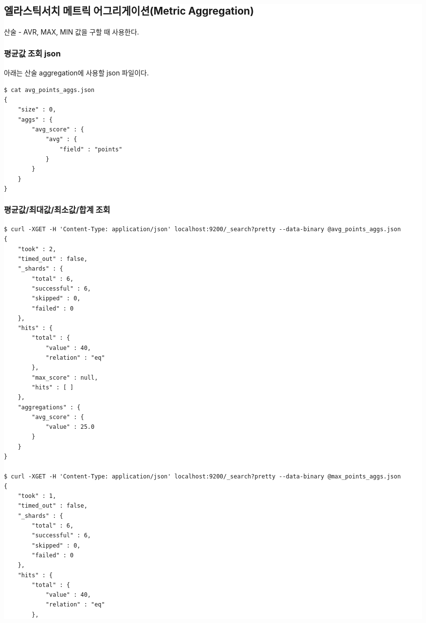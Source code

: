 ## 엘라스틱서치 메트릭 어그리게이션(Metric Aggregation)
산술 - AVR, MAX, MIN 값을 구할 때 사용한다.

### 평균값 조회 json
아래는 산술 aggregation에 사용할 json 파일이다.
```shell
$ cat avg_points_aggs.json
{
    "size" : 0,
    "aggs" : {
        "avg_score" : {
            "avg" : {
                "field" : "points"
            }
        }
    }
}
```  

### 평균값/최대값/최소값/합계 조회
```shell
$ curl -XGET -H 'Content-Type: application/json' localhost:9200/_search?pretty --data-binary @avg_points_aggs.json
{
    "took" : 2,
    "timed_out" : false,
    "_shards" : {
        "total" : 6,
        "successful" : 6,
        "skipped" : 0,
        "failed" : 0
    },
    "hits" : {
        "total" : {
            "value" : 40,
            "relation" : "eq"
        },
        "max_score" : null,
        "hits" : [ ]
    },
    "aggregations" : {
        "avg_score" : {
            "value" : 25.0
        }
    }
}

$ curl -XGET -H 'Content-Type: application/json' localhost:9200/_search?pretty --data-binary @max_points_aggs.json
{
    "took" : 1,
    "timed_out" : false,
    "_shards" : {
        "total" : 6,
        "successful" : 6,
        "skipped" : 0,
        "failed" : 0
    },
    "hits" : {
        "total" : {
            "value" : 40,
            "relation" : "eq"
        },
```